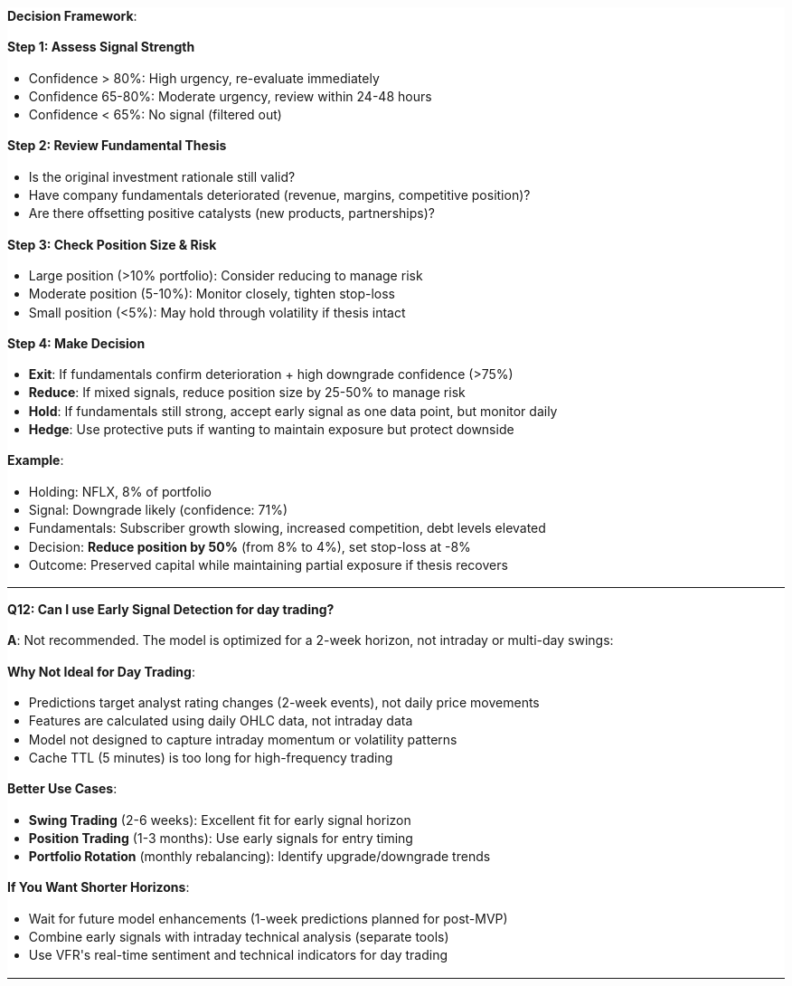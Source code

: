 **Decision Framework**:

**Step 1: Assess Signal Strength**

- Confidence > 80%: High urgency, re-evaluate immediately
- Confidence 65-80%: Moderate urgency, review within 24-48 hours
- Confidence < 65%: No signal (filtered out)

**Step 2: Review Fundamental Thesis**

- Is the original investment rationale still valid?
- Have company fundamentals deteriorated (revenue, margins, competitive position)?
- Are there offsetting positive catalysts (new products, partnerships)?

**Step 3: Check Position Size & Risk**

- Large position (>10% portfolio): Consider reducing to manage risk
- Moderate position (5-10%): Monitor closely, tighten stop-loss
- Small position (<5%): May hold through volatility if thesis intact

**Step 4: Make Decision**

- **Exit**: If fundamentals confirm deterioration + high downgrade confidence (>75%)
- **Reduce**: If mixed signals, reduce position size by 25-50% to manage risk
- **Hold**: If fundamentals still strong, accept early signal as one data point, but monitor daily
- **Hedge**: Use protective puts if wanting to maintain exposure but protect downside

**Example**:

- Holding: NFLX, 8% of portfolio
- Signal: Downgrade likely (confidence: 71%)
- Fundamentals: Subscriber growth slowing, increased competition, debt levels elevated
- Decision: **Reduce position by 50%** (from 8% to 4%), set stop-loss at -8%
- Outcome: Preserved capital while maintaining partial exposure if thesis recovers

---

**Q12: Can I use Early Signal Detection for day trading?**

**A**: Not recommended. The model is optimized for a 2-week horizon, not intraday or multi-day swings:

**Why Not Ideal for Day Trading**:

- Predictions target analyst rating changes (2-week events), not daily price movements
- Features are calculated using daily OHLC data, not intraday data
- Model not designed to capture intraday momentum or volatility patterns
- Cache TTL (5 minutes) is too long for high-frequency trading

**Better Use Cases**:

- **Swing Trading** (2-6 weeks): Excellent fit for early signal horizon
- **Position Trading** (1-3 months): Use early signals for entry timing
- **Portfolio Rotation** (monthly rebalancing): Identify upgrade/downgrade trends

**If You Want Shorter Horizons**:

- Wait for future model enhancements (1-week predictions planned for post-MVP)
- Combine early signals with intraday technical analysis (separate tools)
- Use VFR's real-time sentiment and technical indicators for day trading

---